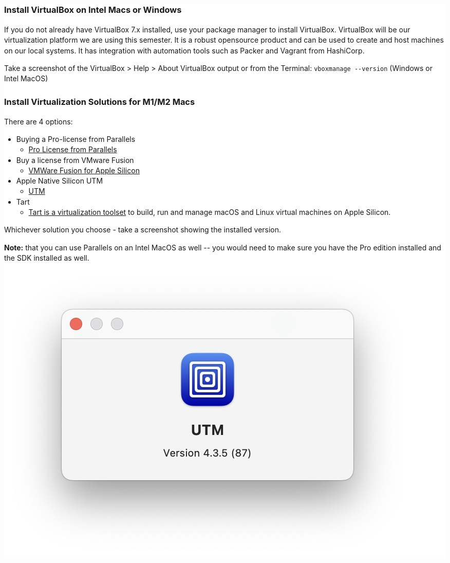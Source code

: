 ### Install VirtualBox on Intel Macs or Windows

If you do not already have VirtualBox 7.x installed, use your package manager to install VirtualBox.  VirtualBox will be our virtualization platform we are using this semester. It is a robust opensource product and can be used to create and host machines on our local systems. It has integration with automation tools such as Packer and Vagrant from HashiCorp.

Take a screenshot of the VirtualBox > Help > About VirtualBox output or from the Terminal: `vboxmanage --version` (Windows or Intel MacOS)

### Install Virtualization Solutions for M1/M2 Macs

There are 4 options:

* Buying a Pro-license from Parallels 
  * [Pro License from Parallels](https://www.parallels.com/products/desktop/pro/ "Pro License form parallels.com website")
* Buy a license from VMware Fusion
  * [VMWare Fusion for Apple Silicon](https://blogs.vmware.com/teamfusion/2022/11/fusion-13-pro-and-player-are-here.html "webpage for fusion 13")
* Apple Native Silicon UTM
  * [UTM](https://mac.getutm.app/ "webpage for apple sillicon framework")
* Tart
  * [Tart is a virtualization toolset](https://tart.run/ "webpage to install Tart") to build, run and manage macOS and Linux virtual machines on Apple Silicon.
  
Whichever solution you choose - take a screenshot showing the installed version.

**Note:** that you can use Parallels on an Intel MacOS as well -- you would need to make sure you have the Pro edition installed and the SDK installed as well.

![*UTM Version*](./images/utm-version.jpg "UTM Version")
